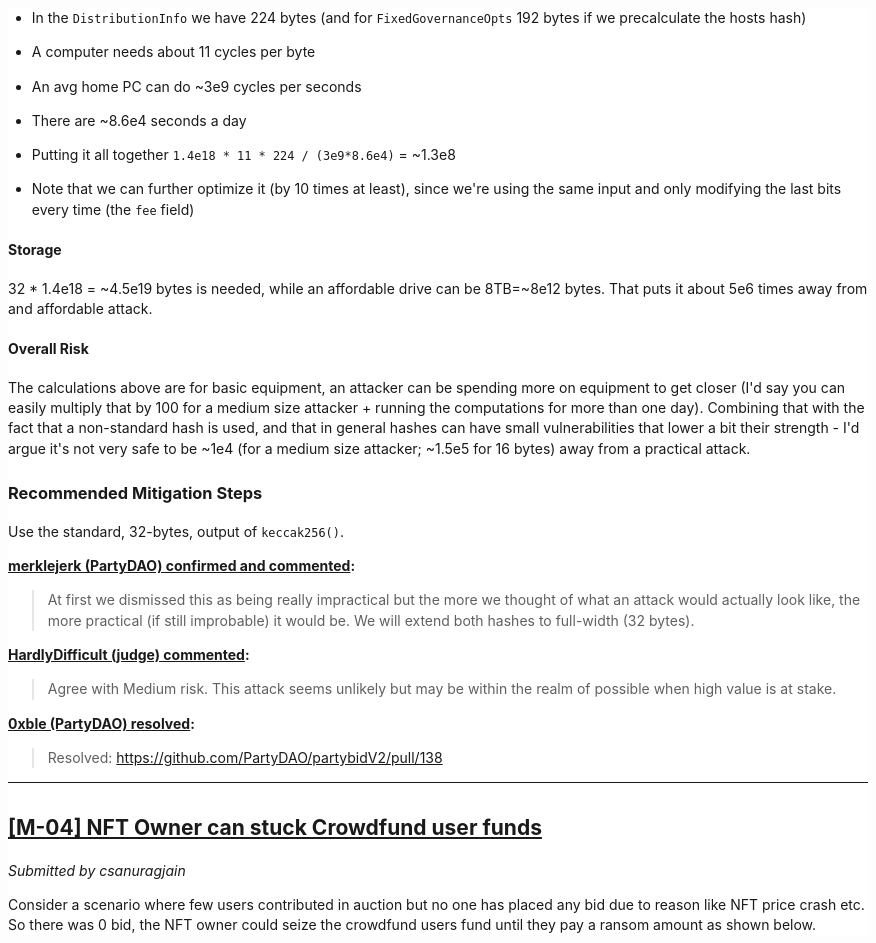 *   In the `DistributionInfo` we have 224 bytes (and for `FixedGovernanceOpts` 192 bytes if we precalculate the hosts hash)

*   A computer needs about 11 cycles per byte

*   An avg home PC can do \~3e9 cycles per seconds

*   There are \~8.6e4 seconds a day

*   Putting it all together `1.4e18 * 11 * 224 / (3e9*8.6e4)` = \~1.3e8

*   Note that we can further optimize it (by 10 times at least), since we're using the same input and only modifying the last bits every time (the `fee` field)

#### Storage

32 &ast; 1.4e18 = \~4.5e19 bytes is needed, while an affordable drive can be 8TB=\~8e12 bytes.
That puts it about 5e6 times away from and affordable attack.

#### Overall Risk

The calculations above are for basic equipment, an attacker can be spending more on equipment to get closer (I'd say you can easily multiply that by 100 for a medium size attacker + running the computations for more than one day).
Combining that with the fact that a non-standard hash is used, and that in general hashes can have small vulnerabilities that lower a bit their strength - I'd argue it's not very safe to be \~1e4 (for a medium size attacker; \~1.5e5 for 16 bytes) away from a practical attack.

### Recommended Mitigation Steps

Use the standard, 32-bytes, output of `keccak256()`.

**[merklejerk (PartyDAO) confirmed and commented](https://github.com/code-423n4/2022-09-party-findings/issues/231#issuecomment-1255266728):**
 > At first we dismissed this as being really impractical but the more we thought of what an attack would actually look like, the more practical (if still improbable) it would be. We will extend both hashes to full-width (32 bytes).

**[HardlyDifficult (judge) commented](https://github.com/code-423n4/2022-09-party-findings/issues/231#issuecomment-1262839129):**
 > Agree with Medium risk. This attack seems unlikely but may be within the realm of possible when high value is at stake.

**[0xble (PartyDAO) resolved](https://github.com/code-423n4/2022-09-party-findings/issues/231#issuecomment-1264680753):**
 > Resolved: https://github.com/PartyDAO/partybidV2/pull/138



***

## [[M-04] NFT Owner can stuck Crowdfund user funds](https://github.com/code-423n4/2022-09-party-findings/issues/197)
_Submitted by csanuragjain_

Consider a scenario where few users contributed in auction but no one has placed any bid due to reason like NFT price crash etc. So there was 0 bid, the NFT owner could seize the crowdfund users fund until they pay a ransom amount as shown below.
